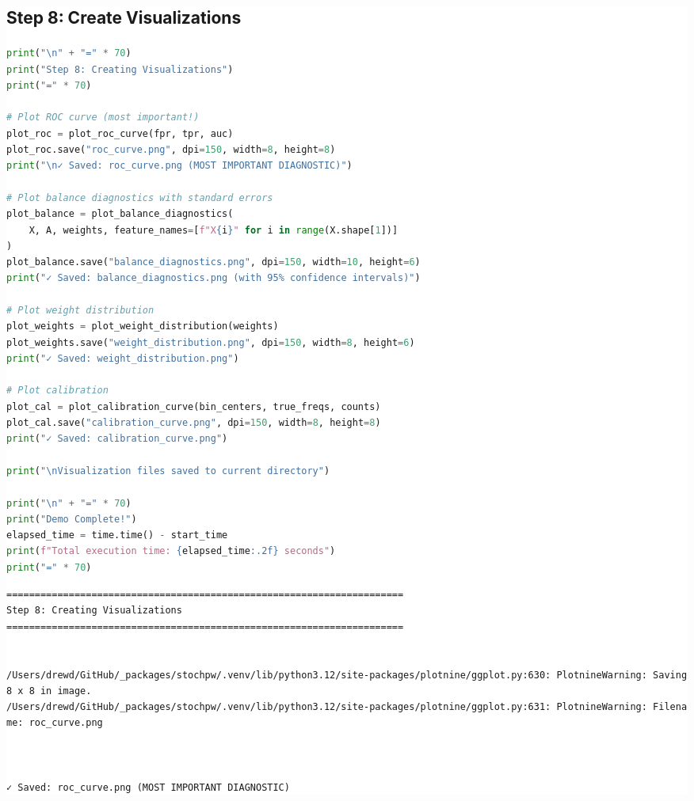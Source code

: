 
## Step 8: Create Visualizations


```python
print("\n" + "=" * 70)
print("Step 8: Creating Visualizations")
print("=" * 70)

# Plot ROC curve (most important!)
plot_roc = plot_roc_curve(fpr, tpr, auc)
plot_roc.save("roc_curve.png", dpi=150, width=8, height=8)
print("\n✓ Saved: roc_curve.png (MOST IMPORTANT DIAGNOSTIC)")

# Plot balance diagnostics with standard errors
plot_balance = plot_balance_diagnostics(
    X, A, weights, feature_names=[f"X{i}" for i in range(X.shape[1])]
)
plot_balance.save("balance_diagnostics.png", dpi=150, width=10, height=6)
print("✓ Saved: balance_diagnostics.png (with 95% confidence intervals)")

# Plot weight distribution
plot_weights = plot_weight_distribution(weights)
plot_weights.save("weight_distribution.png", dpi=150, width=8, height=6)
print("✓ Saved: weight_distribution.png")

# Plot calibration
plot_cal = plot_calibration_curve(bin_centers, true_freqs, counts)
plot_cal.save("calibration_curve.png", dpi=150, width=8, height=8)
print("✓ Saved: calibration_curve.png")

print("\nVisualization files saved to current directory")

print("\n" + "=" * 70)
print("Demo Complete!")
elapsed_time = time.time() - start_time
print(f"Total execution time: {elapsed_time:.2f} seconds")
print("=" * 70)
```

    
    ======================================================================
    Step 8: Creating Visualizations
    ======================================================================


    /Users/drewd/GitHub/_packages/stochpw/.venv/lib/python3.12/site-packages/plotnine/ggplot.py:630: PlotnineWarning: Saving 8 x 8 in image.
    /Users/drewd/GitHub/_packages/stochpw/.venv/lib/python3.12/site-packages/plotnine/ggplot.py:631: PlotnineWarning: Filename: roc_curve.png


    
    ✓ Saved: roc_curve.png (MOST IMPORTANT DIAGNOSTIC)
